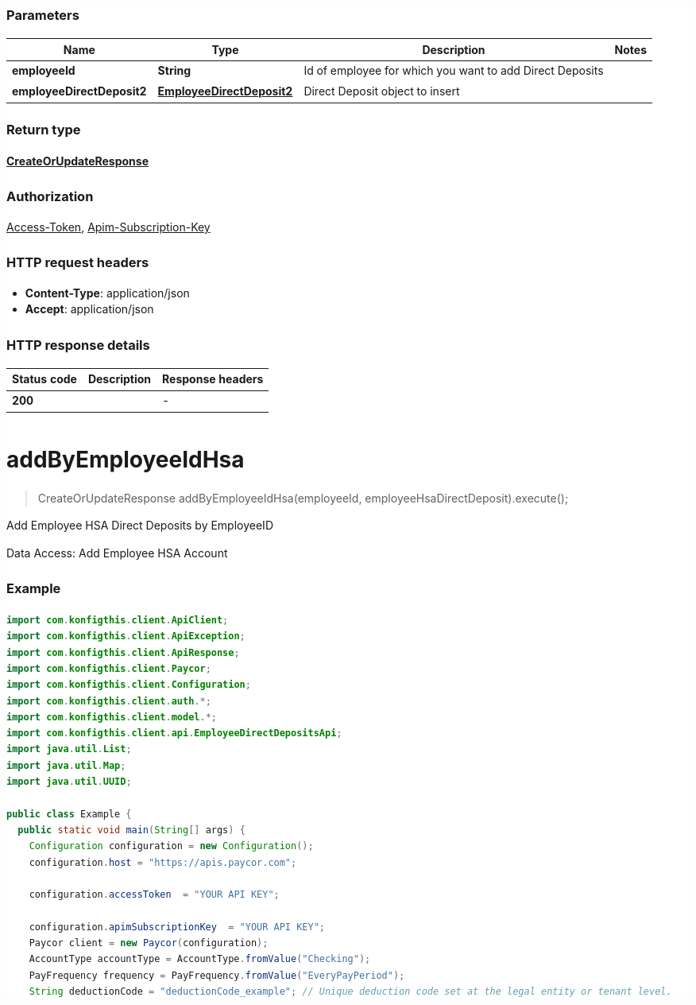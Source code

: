 ### Parameters

| Name | Type | Description  | Notes |
|------------- | ------------- | ------------- | -------------|
| **employeeId** | **String**| Id of employee for which you want to add Direct Deposits | |
| **employeeDirectDeposit2** | [**EmployeeDirectDeposit2**](EmployeeDirectDeposit2.md)| Direct Deposit object to insert | |

### Return type

[**CreateOrUpdateResponse**](CreateOrUpdateResponse.md)

### Authorization

[Access-Token](../README.md#Access-Token), [Apim-Subscription-Key](../README.md#Apim-Subscription-Key)

### HTTP request headers

 - **Content-Type**: application/json
 - **Accept**: application/json

### HTTP response details
| Status code | Description | Response headers |
|-------------|-------------|------------------|
| **200** |  |  -  |

<a name="addByEmployeeIdHsa"></a>
# **addByEmployeeIdHsa**
> CreateOrUpdateResponse addByEmployeeIdHsa(employeeId, employeeHsaDirectDeposit).execute();

Add Employee HSA Direct Deposits by EmployeeID

Data Access: Add Employee HSA Account

### Example
```java
import com.konfigthis.client.ApiClient;
import com.konfigthis.client.ApiException;
import com.konfigthis.client.ApiResponse;
import com.konfigthis.client.Paycor;
import com.konfigthis.client.Configuration;
import com.konfigthis.client.auth.*;
import com.konfigthis.client.model.*;
import com.konfigthis.client.api.EmployeeDirectDepositsApi;
import java.util.List;
import java.util.Map;
import java.util.UUID;

public class Example {
  public static void main(String[] args) {
    Configuration configuration = new Configuration();
    configuration.host = "https://apis.paycor.com";
    
    configuration.accessToken  = "YOUR API KEY";
    
    configuration.apimSubscriptionKey  = "YOUR API KEY";
    Paycor client = new Paycor(configuration);
    AccountType accountType = AccountType.fromValue("Checking");
    PayFrequency frequency = PayFrequency.fromValue("EveryPayPeriod");
    String deductionCode = "deductionCode_example"; // Unique deduction code set at the legal entity or tenant level.  
```